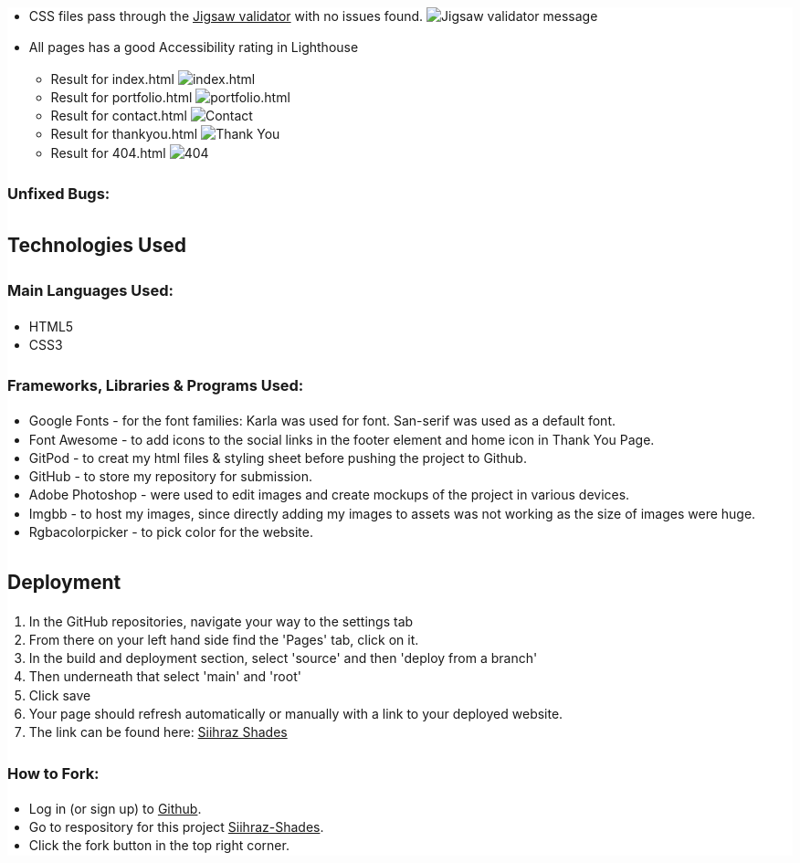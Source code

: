 - CSS files pass through the [Jigsaw validator](rs ) with no issues found.
![Jigsaw validator message](https://i.ibb.co/v4kgHKD/Screenshot-2024-02-08-at-11-42-47-am.png)

- All pages has a good Accessibility rating in Lighthouse
   - Result for index.html
   ![index.html](https://i.ibb.co/fGF4c6Y/Screenshot-2024-02-08-at-11-09-22-pm.png)
   - Result for portfolio.html
   ![portfolio.html](https://i.ibb.co/9cXvwt9/Screenshot-2024-02-08-at-11-13-46-pm.png)
   - Result for contact.html
   ![Contact](https://i.ibb.co/k9MDQJw/Screenshot-2024-02-08-at-11-10-04-pm.png)
   - Result for thankyou.html
   ![Thank You](https://i.ibb.co/k9RTYFP/Screenshot-2024-02-08-at-11-11-18-pm.png)
   - Result for 404.html
   ![404](https://i.ibb.co/X5y4S6v/Screenshot-2024-02-10-at-5-54-05-pm.png)


### Unfixed Bugs:

## Technologies Used
### Main Languages Used:
- HTML5
- CSS3

### Frameworks, Libraries & Programs Used:
- Google Fonts - for the font families: Karla was used for font. San-serif was used as a default font.
- Font Awesome - to add icons to the social links in the footer element and home icon in Thank You Page.
- GitPod - to creat my html files & styling sheet before pushing the project to Github.
- GitHub - to store my repository for submission.
- Adobe Photoshop - were used to edit images and create mockups of the project in various devices.
- Imgbb - to host my images, since directly adding my images to assets was not working as the size of images were huge.
- Rgbacolorpicker - to pick color for the website.

## Deployment
1. In the GitHub repositories, navigate your way to the settings tab
2. From there on your left hand side find the 'Pages' tab, click on it.
3. In the build and deployment section, select 'source' and then 'deploy from a branch'
4. Then underneath that select 'main' and 'root' 
5. Click save
6. Your page should refresh automatically or manually with a link to your deployed website. 
7. The link can be found here: [Siihraz Shades](https://yagavi1994.github.io/Siihraz-Shades/)

### How to Fork:
- Log in (or sign up) to [Github](https://github.com/).
- Go to respository for this project [Siihraz-Shades](https://github.com/Yagavi1994/Siihraz-Shades).
- Click the fork button in the top right corner.
